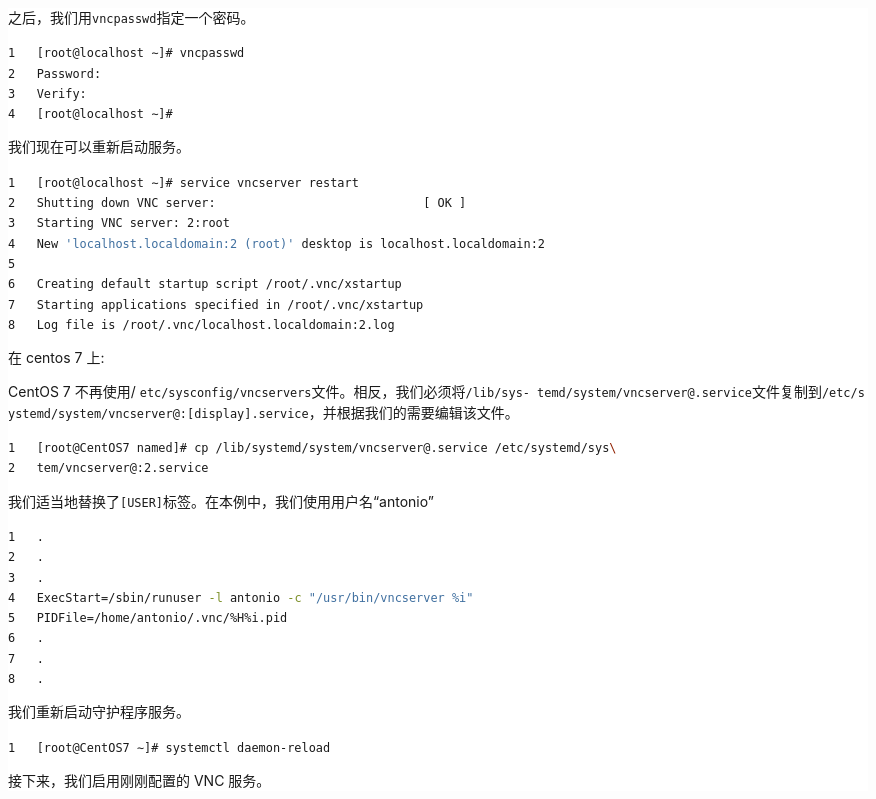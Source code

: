 之后，我们用`vncpasswd`指定一个密码。

```sh
1   [root@localhost ∼]# vncpasswd
2   Password:
3   Verify:
4   [root@localhost ∼]#

```

我们现在可以重新启动服务。

```sh
1   [root@localhost ∼]# service vncserver restart
2   Shutting down VNC server:                             [ OK ]
3   Starting VNC server: 2:root
4   New 'localhost.localdomain:2 (root)' desktop is localhost.localdomain:2
5  
6   Creating default startup script /root/.vnc/xstartup
7   Starting applications specified in /root/.vnc/xstartup
8   Log file is /root/.vnc/localhost.localdomain:2.log

```

在 centos 7 上:

CentOS 7 不再使用/ `etc/sysconfig/vncservers`文件。相反，我们必须将`/lib/sys- temd/system/vncserver@.service`文件复制到`/etc/systemd/system/vncserver@:[display].service`，并根据我们的需要编辑该文件。

```sh
1   [root@CentOS7 named]# cp /lib/systemd/system/vncserver@.service /etc/systemd/sys\
2   tem/vncserver@:2.service

```

我们适当地替换了`[USER]`标签。在本例中，我们使用用户名“antonio”

```sh
1   .
2   .
3   .
4   ExecStart=/sbin/runuser -l antonio -c "/usr/bin/vncserver %i"
5   PIDFile=/home/antonio/.vnc/%H%i.pid
6   .
7   .
8   .

```

我们重新启动守护程序服务。

```sh
1   [root@CentOS7 ∼]# systemctl daemon-reload

```

接下来，我们启用刚刚配置的 VNC 服务。

